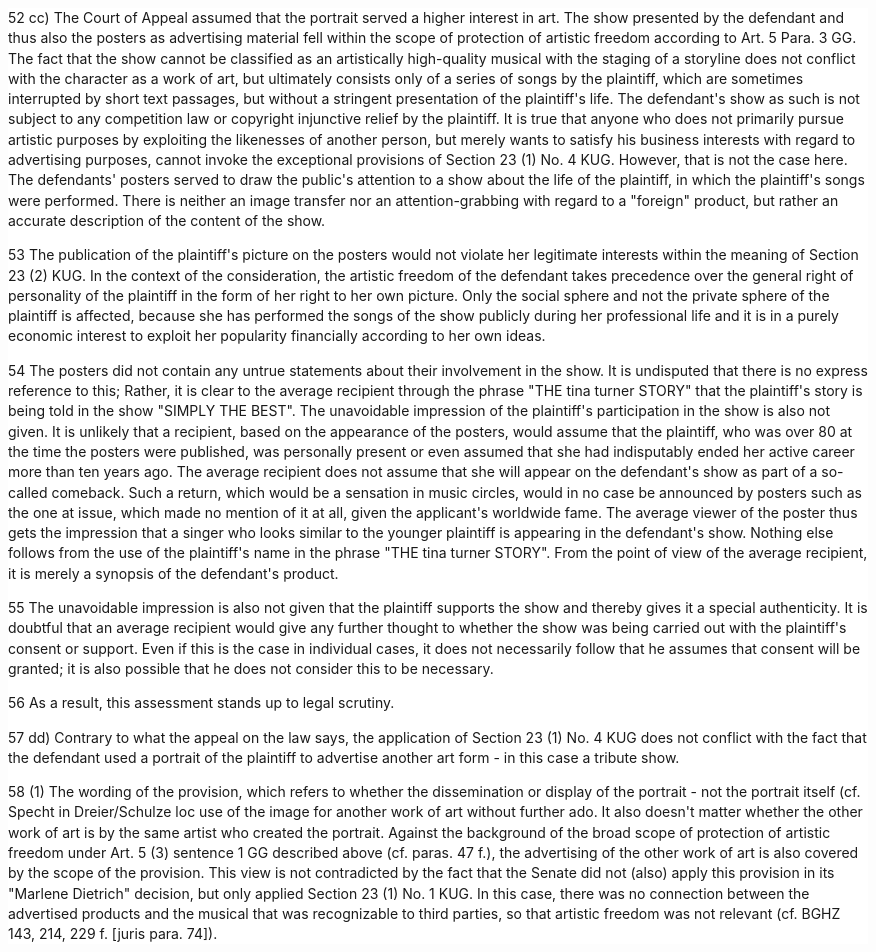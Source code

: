 52 cc) The Court of Appeal assumed that the portrait served a higher interest in art. The show presented by the defendant and thus also the posters as advertising material fell within the scope of protection of artistic freedom according to Art. 5 Para. 3 GG. The fact that the show cannot be classified as an artistically high-quality musical with the staging of a storyline does not conflict with the character as a work of art, but ultimately consists only of a series of songs by the plaintiff, which are sometimes interrupted by short text passages, but without a stringent presentation of the plaintiff's life. The defendant's show as such is not subject to any competition law or copyright injunctive relief by the plaintiff. It is true that anyone who does not primarily pursue artistic purposes by exploiting the likenesses of another person, but merely wants to satisfy his business interests with regard to advertising purposes, cannot invoke the exceptional provisions of Section 23 (1) No. 4 KUG. However, that is not the case here. The defendants' posters served to draw the public's attention to a show about the life of the plaintiff, in which the plaintiff's songs were performed. There is neither an image transfer nor an attention-grabbing with regard to a "foreign" product, but rather an accurate description of the content of the show.

53 The publication of the plaintiff's picture on the posters would not violate her legitimate interests within the meaning of Section 23 (2) KUG. In the context of the consideration, the artistic freedom of the defendant takes precedence over the general right of personality of the plaintiff in the form of her right to her own picture. Only the social sphere and not the private sphere of the plaintiff is affected, because she has performed the songs of the show publicly during her professional life and it is in a purely economic interest to exploit her popularity financially according to her own ideas.

54 The posters did not contain any untrue statements about their involvement in the show. It is undisputed that there is no express reference to this; Rather, it is clear to the average recipient through the phrase "THE tina turner STORY" that the plaintiff's story is being told in the show "SIMPLY THE BEST". The unavoidable impression of the plaintiff's participation in the show is also not given. It is unlikely that a recipient, based on the appearance of the posters, would assume that the plaintiff, who was over 80 at the time the posters were published, was personally present or even assumed that she had indisputably ended her active career more than ten years ago. The average recipient does not assume that she will appear on the defendant's show as part of a so-called comeback. Such a return, which would be a sensation in music circles, would in no case be announced by posters such as the one at issue, which made no mention of it at all, given the applicant's worldwide fame. The average viewer of the poster thus gets the impression that a singer who looks similar to the younger plaintiff is appearing in the defendant's show. Nothing else follows from the use of the plaintiff's name in the phrase "THE tina turner STORY". From the point of view of the average recipient, it is merely a synopsis of the defendant's product.

55 The unavoidable impression is also not given that the plaintiff supports the show and thereby gives it a special authenticity. It is doubtful that an average recipient would give any further thought to whether the show was being carried out with the plaintiff's consent or support. Even if this is the case in individual cases, it does not necessarily follow that he assumes that consent will be granted; it is also possible that he does not consider this to be necessary.

56 As a result, this assessment stands up to legal scrutiny.

57 dd) Contrary to what the appeal on the law says, the application of Section 23 (1) No. 4 KUG does not conflict with the fact that the defendant used a portrait of the plaintiff to advertise another art form - in this case a tribute show.

58 (1) The wording of the provision, which refers to whether the dissemination or display of the portrait - not the portrait itself (cf. Specht in Dreier/Schulze loc use of the image for another work of art without further ado. It also doesn't matter whether the other work of art is by the same artist who created the portrait. Against the background of the broad scope of protection of artistic freedom under Art. 5 (3) sentence 1 GG described above (cf. paras. 47 f.), the advertising of the other work of art is also covered by the scope of the provision. This view is not contradicted by the fact that the Senate did not (also) apply this provision in its "Marlene Dietrich" decision, but only applied Section 23 (1) No. 1 KUG. In this case, there was no connection between the advertised products and the musical that was recognizable to third parties, so that artistic freedom was not relevant (cf. BGHZ 143, 214, 229 f. \[juris para. 74\]).
